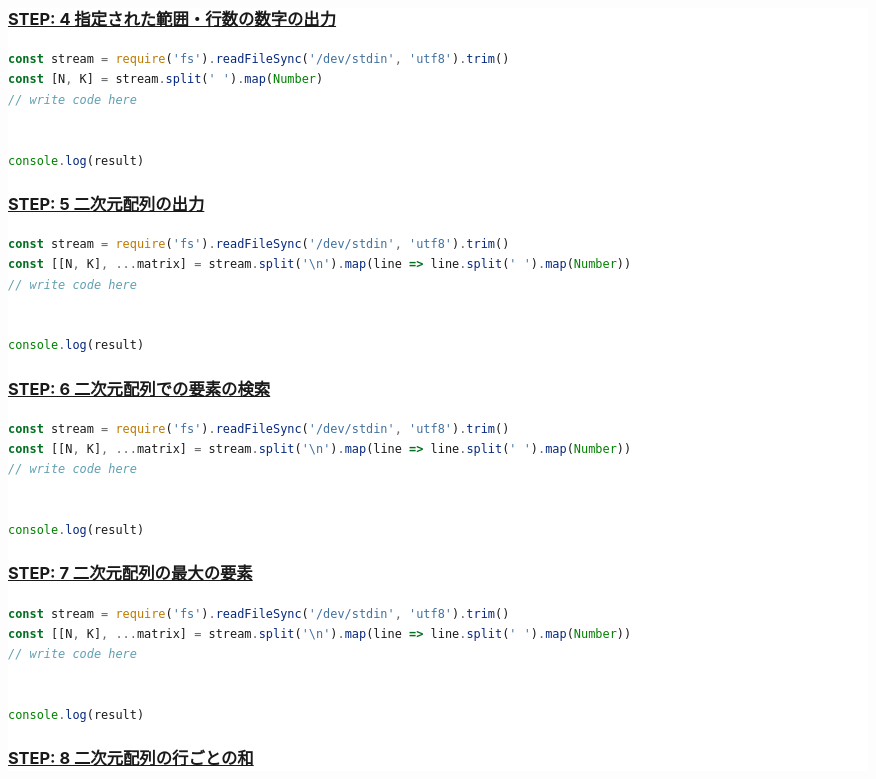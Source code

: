 
### [STEP: 4 指定された範囲・行数の数字の出力](https://paiza.jp/works/mondai/double_roop_problems/double_roop_problems__print_range/edit?language_uid=javascript)

```js
const stream = require('fs').readFileSync('/dev/stdin', 'utf8').trim()
const [N, K] = stream.split(' ').map(Number)
// write code here


console.log(result)
```

### [STEP: 5 二次元配列の出力](https://paiza.jp/works/mondai/double_roop_problems/double_roop_problems__print_map/edit?language_uid=javascript)

```js
const stream = require('fs').readFileSync('/dev/stdin', 'utf8').trim()
const [[N, K], ...matrix] = stream.split('\n').map(line => line.split(' ').map(Number))
// write code here


console.log(result)
```

### [STEP: 6 二次元配列での要素の検索](https://paiza.jp/works/mondai/double_roop_problems/double_roop_problems__search/edit?language_uid=javascript)

```js
const stream = require('fs').readFileSync('/dev/stdin', 'utf8').trim()
const [[N, K], ...matrix] = stream.split('\n').map(line => line.split(' ').map(Number))
// write code here


console.log(result)
```

### [STEP: 7 二次元配列の最大の要素](https://paiza.jp/works/mondai/double_roop_problems/double_roop_problems__search_max/edit?language_uid=javascript)

```js
const stream = require('fs').readFileSync('/dev/stdin', 'utf8').trim()
const [[N, K], ...matrix] = stream.split('\n').map(line => line.split(' ').map(Number))
// write code here


console.log(result)
```

### [STEP: 8 二次元配列の行ごとの和](https://paiza.jp/works/mondai/double_roop_problems/double_roop_problems__row_sum/edit?language_uid=javascript)
